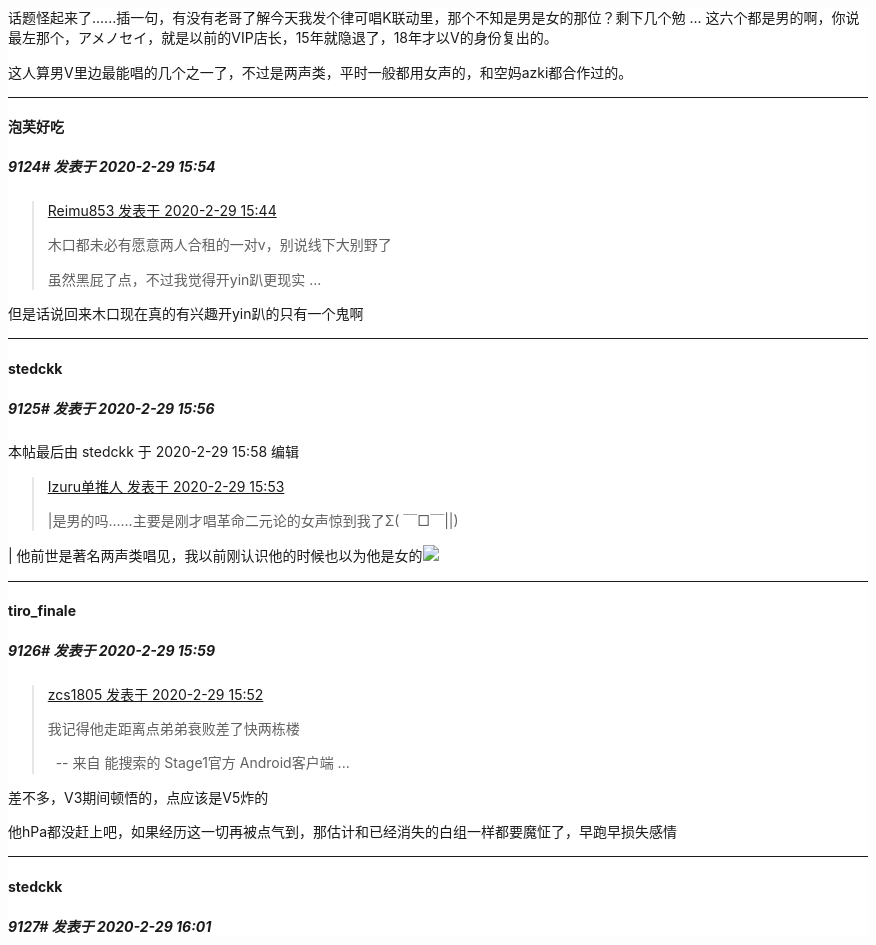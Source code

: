 话题怪起来了......插一句，有没有老哥了解今天我发个律可唱K联动里，那个不知是男是女的那位？剩下几个勉 ...</blockquote>
这六个都是男的啊，你说最左那个，アメノセイ，就是以前的VIP店长，15年就隐退了，18年才以V的身份复出的。

这人算男V里边最能唱的几个之一了，不过是两声类，平时一般都用女声的，和空妈azki都合作过的。


*****

####  泡芙好吃  
##### 9124#       发表于 2020-2-29 15:54


<blockquote><a href="httphttps://bbs.saraba1st.com/2b/forum.php?mod=redirect&amp;goto=findpost&amp;pid=46568928&amp;ptid=1907975" target="_blank">Reimu853 发表于 2020-2-29 15:44</a>

木口都未必有愿意两人合租的一对v，别说线下大别野了

虽然黑屁了点，不过我觉得开yin趴更现实 ...</blockquote>
但是话说回来木口现在真的有兴趣开yin趴的只有一个鬼啊


*****

####  stedckk  
##### 9125#       发表于 2020-2-29 15:56


 本帖最后由 stedckk 于 2020-2-29 15:58 编辑 
<blockquote><a href="httphttps://bbs.saraba1st.com/2b/forum.php?mod=redirect&amp;goto=findpost&amp;pid=46569013&amp;ptid=1907975" target="_blank">Izuru单推人 发表于 2020-2-29 15:53</a>

|是男的吗......主要是刚才唱革命二元论的女声惊到我了Σ( ￣□￣||)</blockquote>|
他前世是著名两声类唱见，我以前刚认识他的时候也以为他是女的<img src="https://static.saraba1st.com/image/smiley/face2017/068.png" referrerpolicy="no-referrer">


*****

####  tiro_finale  
##### 9126#       发表于 2020-2-29 15:59


<blockquote><a href="httphttps://bbs.saraba1st.com/2b/forum.php?mod=redirect&amp;goto=findpost&amp;pid=46569002&amp;ptid=1907975" target="_blank">zcs1805 发表于 2020-2-29 15:52</a>

我记得他走距离点弟弟衰败差了快两栋楼


  -- 来自 能搜索的 Stage1官方 Android客户端 ...</blockquote>
差不多，V3期间顿悟的，点应该是V5炸的

他hPa都没赶上吧，如果经历这一切再被点气到，那估计和已经消失的白组一样都要魔怔了，早跑早损失感情


*****

####  stedckk  
##### 9127#       发表于 2020-2-29 16:01
